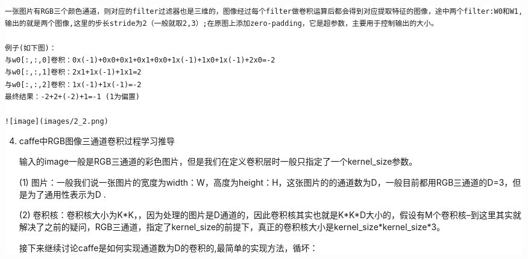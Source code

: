     一张图片有RGB三个颜色通道，则对应的filter过滤器也是三维的，图像经过每个filter做卷积运算后都会得到对应提取特征的图像，途中两个filter:W0和W1,输出的就是两个图像,这里的步长stride为2（一般就取2,3）;在原图上添加zero-padding，它是超参数，主要用于控制输出的大小。
    
    例子(如下图)：
    与w0[:,:,0]卷积：0x(-1)+0x0+0x1+0x1+0x0+1x(-1)+1x0+1x(-1)+2x0=-2 
    与w0[:,:,1]卷积：2x1+1x(-1)+1x1=2 
    与w0[:,:,2]卷积：1x(-1)+1x(-1)=-2 
    最终结果：-2+2+(-2)+1=-1 (1为偏置) 
    
    ![image](images/2_2.png)
    
4. caffe中RGB图像三通道卷积过程学习推导

    输入的image一般是RGB三通道的彩色图片，但是我们在定义卷积层时一般只指定了一个kernel_size参数。
    
    (1) 图片：一般我们说一张图片的宽度为width：W，高度为height：H，这张图片的的通道数为D，一般目前都用RGB三通道的D=3，但是为了通用性表示为D .
    
    (2) 卷积核：卷积核大小为K\*K，，因为处理的图片是D通道的，因此卷积核其实也就是K\*K\*D大小的，假设有M个卷积核–到这里其实就解决了之前的疑问，RGB三通道，指定了kernel_size的前提下，真正的卷积核大小是kernel_size\*kernel_size*3。
    
    接下来继续讨论caffe是如何实现通道数为D的卷积的,最简单的实现方法，循坏：
    